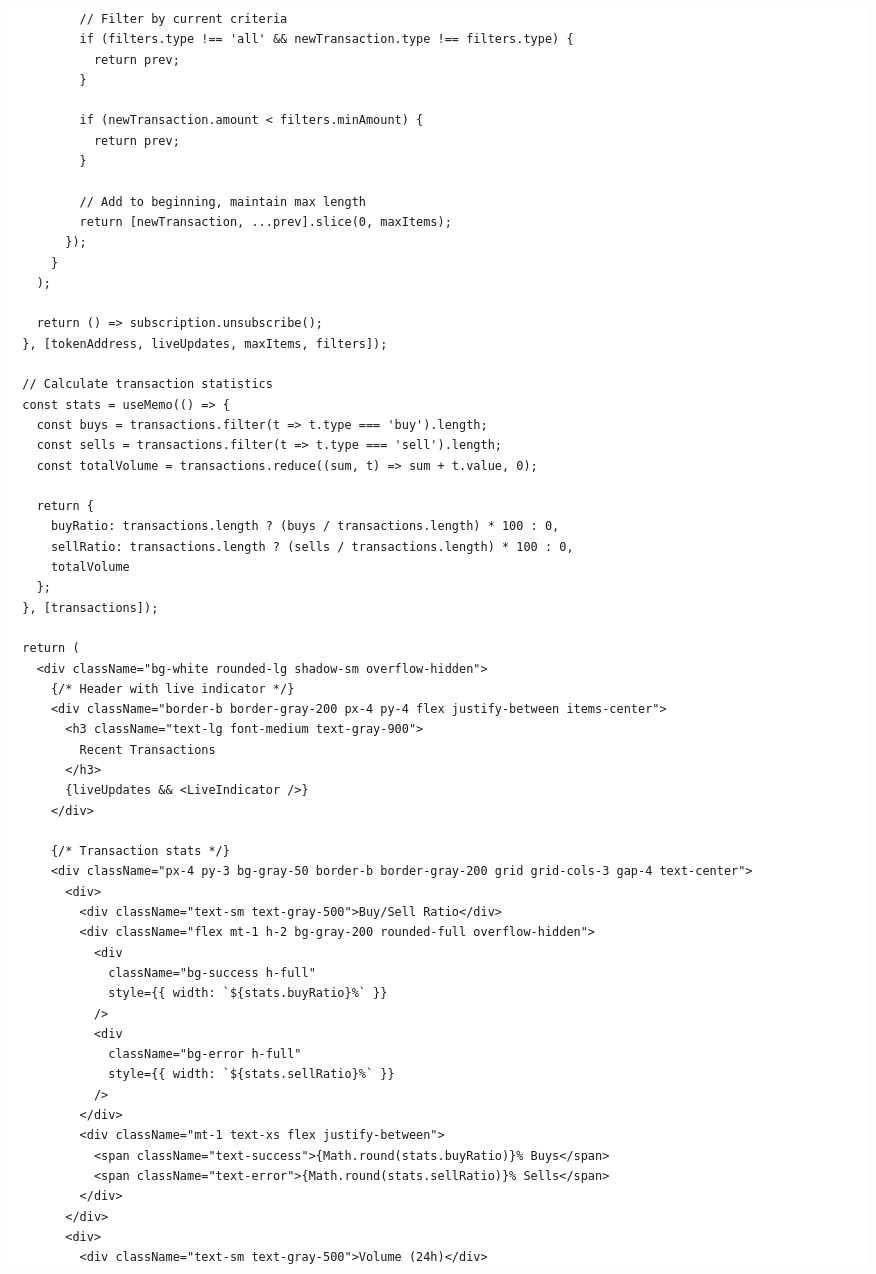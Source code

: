 ```tsx
          // Filter by current criteria
          if (filters.type !== 'all' && newTransaction.type !== filters.type) {
            return prev;
          }
          
          if (newTransaction.amount < filters.minAmount) {
            return prev;
          }
          
          // Add to beginning, maintain max length
          return [newTransaction, ...prev].slice(0, maxItems);
        });
      }
    );
    
    return () => subscription.unsubscribe();
  }, [tokenAddress, liveUpdates, maxItems, filters]);
  
  // Calculate transaction statistics
  const stats = useMemo(() => {
    const buys = transactions.filter(t => t.type === 'buy').length;
    const sells = transactions.filter(t => t.type === 'sell').length;
    const totalVolume = transactions.reduce((sum, t) => sum + t.value, 0);
    
    return {
      buyRatio: transactions.length ? (buys / transactions.length) * 100 : 0,
      sellRatio: transactions.length ? (sells / transactions.length) * 100 : 0,
      totalVolume
    };
  }, [transactions]);
  
  return (
    <div className="bg-white rounded-lg shadow-sm overflow-hidden">
      {/* Header with live indicator */}
      <div className="border-b border-gray-200 px-4 py-4 flex justify-between items-center">
        <h3 className="text-lg font-medium text-gray-900">
          Recent Transactions
        </h3>
        {liveUpdates && <LiveIndicator />}
      </div>
      
      {/* Transaction stats */}
      <div className="px-4 py-3 bg-gray-50 border-b border-gray-200 grid grid-cols-3 gap-4 text-center">
        <div>
          <div className="text-sm text-gray-500">Buy/Sell Ratio</div>
          <div className="flex mt-1 h-2 bg-gray-200 rounded-full overflow-hidden">
            <div 
              className="bg-success h-full" 
              style={{ width: `${stats.buyRatio}%` }}
            />
            <div 
              className="bg-error h-full" 
              style={{ width: `${stats.sellRatio}%` }}
            />
          </div>
          <div className="mt-1 text-xs flex justify-between">
            <span className="text-success">{Math.round(stats.buyRatio)}% Buys</span>
            <span className="text-error">{Math.round(stats.sellRatio)}% Sells</span>
          </div>
        </div>
        <div>
          <div className="text-sm text-gray-500">Volume (24h)</div>
```